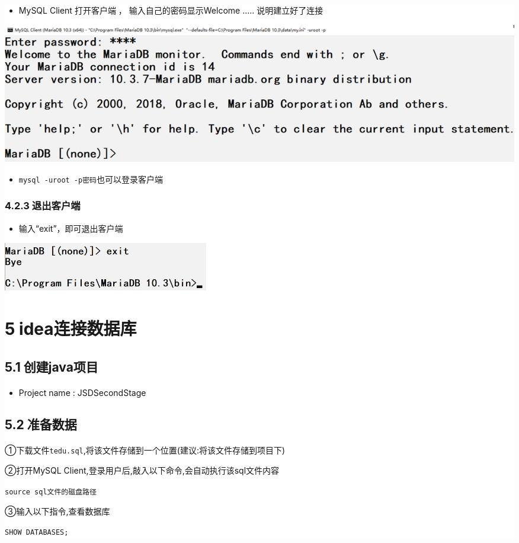 - MySQL Client 打开客户端 ， 输入自己的密码显示Welcome ..... 说明建立好了连接

![image-20221031145900037](img/image-20221031145900037.png)

- `mysql -uroot -p密码`也可以登录客户端

### 4.2.3 退出客户端

- 输入“exit”，即可退出客户端

<img src="img/image-20221031150038145.png" alt="image-20221031150038145" style="zoom:50%;" />

# 5 idea连接数据库

## 5.1 创建java项目

- Project name : JSDSecondStage

## 5.2 准备数据

①下载文件`tedu.sql`,将该文件存储到一个位置(建议:将该文件存储到项目下)

②打开MySQL Client,登录用户后,敲入以下命令,会自动执行该sql文件内容

```mysql
source sql文件的磁盘路径
```

③输入以下指令,查看数据库

```mysql
SHOW DATABASES;
```
